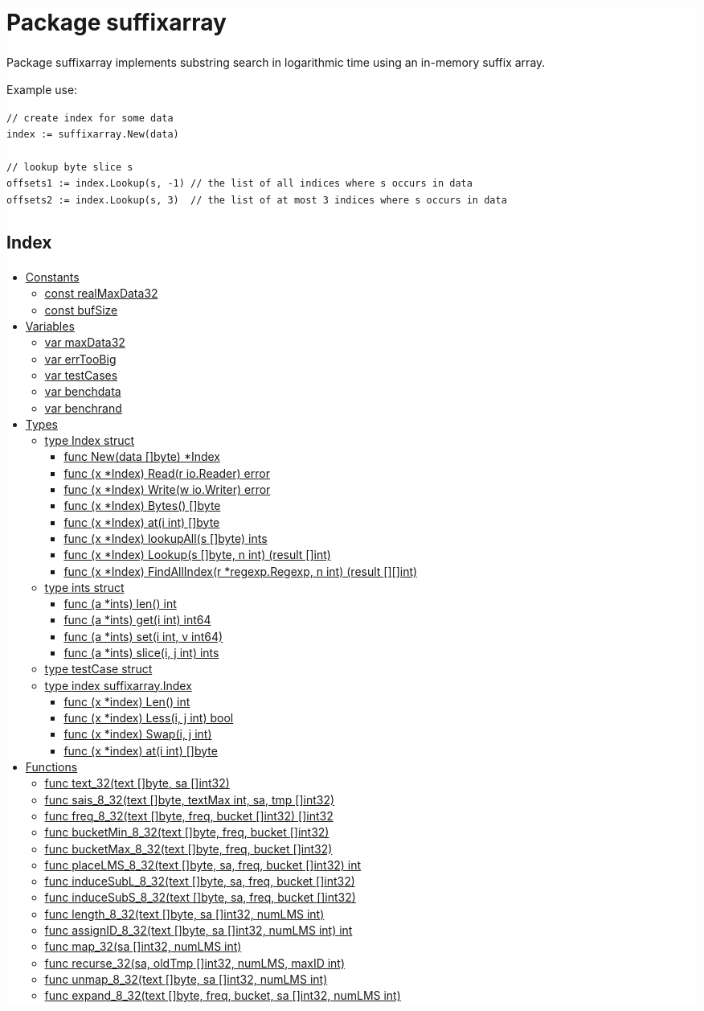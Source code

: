 # Package suffixarray

Package suffixarray implements substring search in logarithmic time using an in-memory suffix array. 

Example use: 

```
// create index for some data
index := suffixarray.New(data)

// lookup byte slice s
offsets1 := index.Lookup(s, -1) // the list of all indices where s occurs in data
offsets2 := index.Lookup(s, 3)  // the list of at most 3 indices where s occurs in data

```
## Index

* [Constants](#const)
    * [const realMaxData32](#realMaxData32)
    * [const bufSize](#bufSize)
* [Variables](#var)
    * [var maxData32](#maxData32)
    * [var errTooBig](#errTooBig)
    * [var testCases](#testCases)
    * [var benchdata](#benchdata)
    * [var benchrand](#benchrand)
* [Types](#type)
    * [type Index struct](#Index)
        * [func New(data []byte) *Index](#New)
        * [func (x *Index) Read(r io.Reader) error](#Index.Read)
        * [func (x *Index) Write(w io.Writer) error](#Index.Write)
        * [func (x *Index) Bytes() []byte](#Index.Bytes)
        * [func (x *Index) at(i int) []byte](#Index.at)
        * [func (x *Index) lookupAll(s []byte) ints](#Index.lookupAll)
        * [func (x *Index) Lookup(s []byte, n int) (result []int)](#Index.Lookup)
        * [func (x *Index) FindAllIndex(r *regexp.Regexp, n int) (result [][]int)](#Index.FindAllIndex)
    * [type ints struct](#ints)
        * [func (a *ints) len() int](#ints.len)
        * [func (a *ints) get(i int) int64](#ints.get)
        * [func (a *ints) set(i int, v int64)](#ints.set)
        * [func (a *ints) slice(i, j int) ints](#ints.slice)
    * [type testCase struct](#testCase)
    * [type index suffixarray.Index](#index)
        * [func (x *index) Len() int](#index.Len)
        * [func (x *index) Less(i, j int) bool](#index.Less)
        * [func (x *index) Swap(i, j int)](#index.Swap)
        * [func (x *index) at(i int) []byte](#index.at)
* [Functions](#func)
    * [func text_32(text []byte, sa []int32)](#text_32)
    * [func sais_8_32(text []byte, textMax int, sa, tmp []int32)](#sais_8_32)
    * [func freq_8_32(text []byte, freq, bucket []int32) []int32](#freq_8_32)
    * [func bucketMin_8_32(text []byte, freq, bucket []int32)](#bucketMin_8_32)
    * [func bucketMax_8_32(text []byte, freq, bucket []int32)](#bucketMax_8_32)
    * [func placeLMS_8_32(text []byte, sa, freq, bucket []int32) int](#placeLMS_8_32)
    * [func induceSubL_8_32(text []byte, sa, freq, bucket []int32)](#induceSubL_8_32)
    * [func induceSubS_8_32(text []byte, sa, freq, bucket []int32)](#induceSubS_8_32)
    * [func length_8_32(text []byte, sa []int32, numLMS int)](#length_8_32)
    * [func assignID_8_32(text []byte, sa []int32, numLMS int) int](#assignID_8_32)
    * [func map_32(sa []int32, numLMS int)](#map_32)
    * [func recurse_32(sa, oldTmp []int32, numLMS, maxID int)](#recurse_32)
    * [func unmap_8_32(text []byte, sa []int32, numLMS int)](#unmap_8_32)
    * [func expand_8_32(text []byte, freq, bucket, sa []int32, numLMS int)](#expand_8_32)